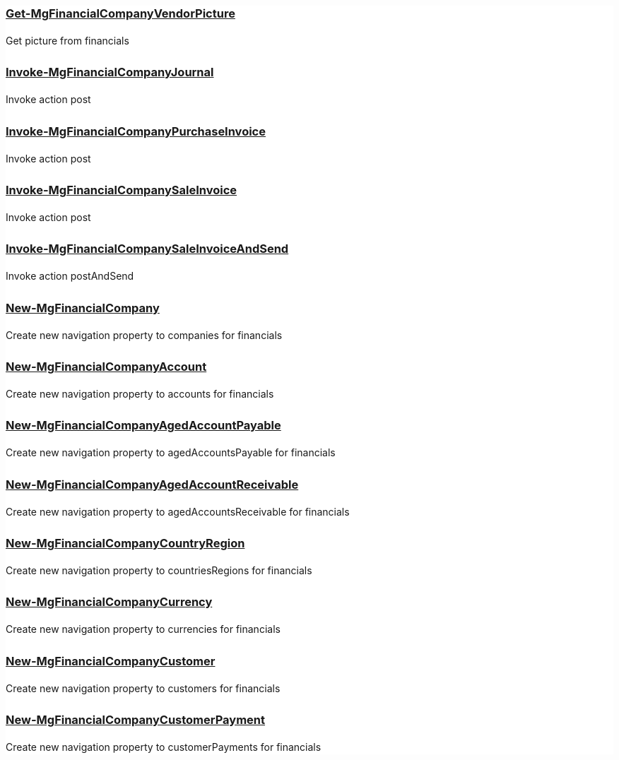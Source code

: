 ### [Get-MgFinancialCompanyVendorPicture](Get-MgFinancialCompanyVendorPicture.md)
Get picture from financials

### [Invoke-MgFinancialCompanyJournal](Invoke-MgFinancialCompanyJournal.md)
Invoke action post

### [Invoke-MgFinancialCompanyPurchaseInvoice](Invoke-MgFinancialCompanyPurchaseInvoice.md)
Invoke action post

### [Invoke-MgFinancialCompanySaleInvoice](Invoke-MgFinancialCompanySaleInvoice.md)
Invoke action post

### [Invoke-MgFinancialCompanySaleInvoiceAndSend](Invoke-MgFinancialCompanySaleInvoiceAndSend.md)
Invoke action postAndSend

### [New-MgFinancialCompany](New-MgFinancialCompany.md)
Create new navigation property to companies for financials

### [New-MgFinancialCompanyAccount](New-MgFinancialCompanyAccount.md)
Create new navigation property to accounts for financials

### [New-MgFinancialCompanyAgedAccountPayable](New-MgFinancialCompanyAgedAccountPayable.md)
Create new navigation property to agedAccountsPayable for financials

### [New-MgFinancialCompanyAgedAccountReceivable](New-MgFinancialCompanyAgedAccountReceivable.md)
Create new navigation property to agedAccountsReceivable for financials

### [New-MgFinancialCompanyCountryRegion](New-MgFinancialCompanyCountryRegion.md)
Create new navigation property to countriesRegions for financials

### [New-MgFinancialCompanyCurrency](New-MgFinancialCompanyCurrency.md)
Create new navigation property to currencies for financials

### [New-MgFinancialCompanyCustomer](New-MgFinancialCompanyCustomer.md)
Create new navigation property to customers for financials

### [New-MgFinancialCompanyCustomerPayment](New-MgFinancialCompanyCustomerPayment.md)
Create new navigation property to customerPayments for financials

